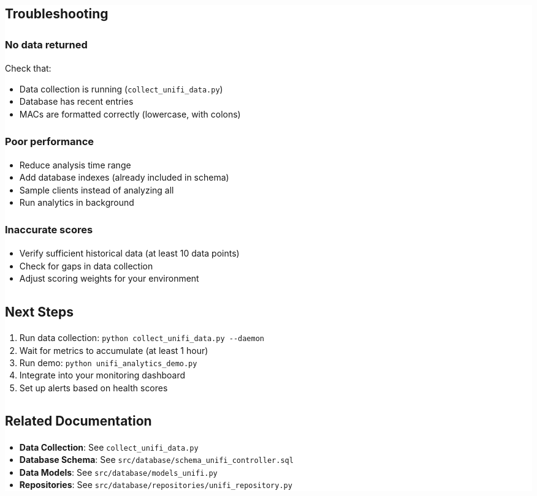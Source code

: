 ## Troubleshooting

### No data returned

Check that:

- Data collection is running (`collect_unifi_data.py`)
- Database has recent entries
- MACs are formatted correctly (lowercase, with colons)

### Poor performance

- Reduce analysis time range
- Add database indexes (already included in schema)
- Sample clients instead of analyzing all
- Run analytics in background

### Inaccurate scores

- Verify sufficient historical data (at least 10 data points)
- Check for gaps in data collection
- Adjust scoring weights for your environment

## Next Steps

1. Run data collection: `python collect_unifi_data.py --daemon`
2. Wait for metrics to accumulate (at least 1 hour)
3. Run demo: `python unifi_analytics_demo.py`
4. Integrate into your monitoring dashboard
5. Set up alerts based on health scores

## Related Documentation

- **Data Collection**: See `collect_unifi_data.py`
- **Database Schema**: See `src/database/schema_unifi_controller.sql`
- **Data Models**: See `src/database/models_unifi.py`
- **Repositories**: See `src/database/repositories/unifi_repository.py`
